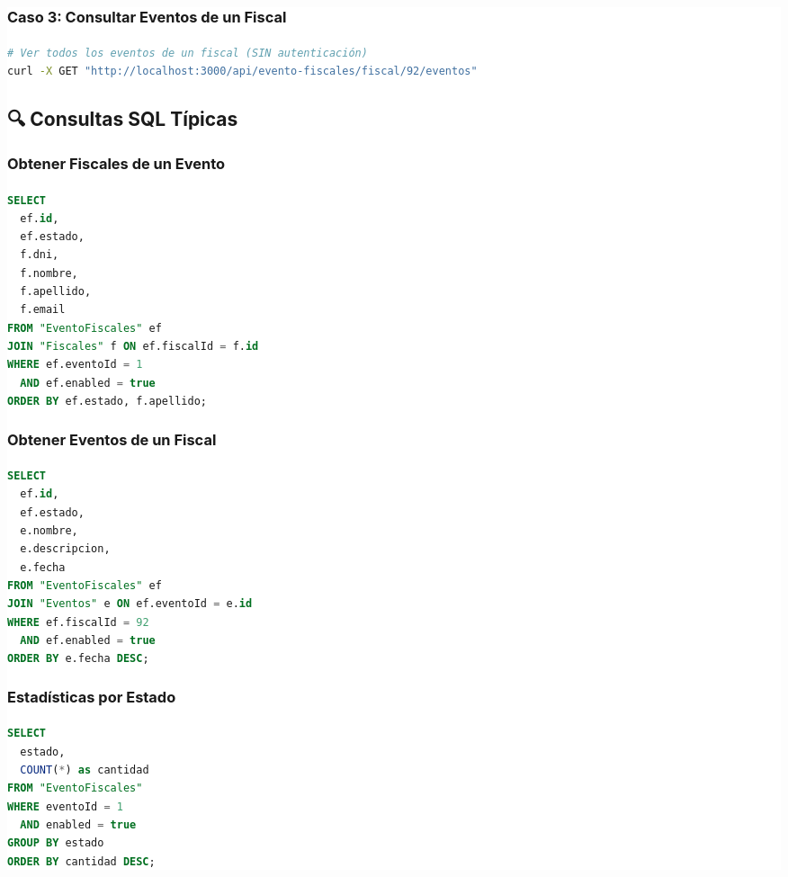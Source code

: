 ### **Caso 3: Consultar Eventos de un Fiscal**

```bash
# Ver todos los eventos de un fiscal (SIN autenticación)
curl -X GET "http://localhost:3000/api/evento-fiscales/fiscal/92/eventos"
```

## 🔍 **Consultas SQL Típicas**

### **Obtener Fiscales de un Evento**
```sql
SELECT 
  ef.id,
  ef.estado,
  f.dni,
  f.nombre,
  f.apellido,
  f.email
FROM "EventoFiscales" ef
JOIN "Fiscales" f ON ef.fiscalId = f.id
WHERE ef.eventoId = 1 
  AND ef.enabled = true
ORDER BY ef.estado, f.apellido;
```

### **Obtener Eventos de un Fiscal**
```sql
SELECT 
  ef.id,
  ef.estado,
  e.nombre,
  e.descripcion,
  e.fecha
FROM "EventoFiscales" ef
JOIN "Eventos" e ON ef.eventoId = e.id
WHERE ef.fiscalId = 92 
  AND ef.enabled = true
ORDER BY e.fecha DESC;
```

### **Estadísticas por Estado**
```sql
SELECT 
  estado,
  COUNT(*) as cantidad
FROM "EventoFiscales"
WHERE eventoId = 1 
  AND enabled = true
GROUP BY estado
ORDER BY cantidad DESC;
```
